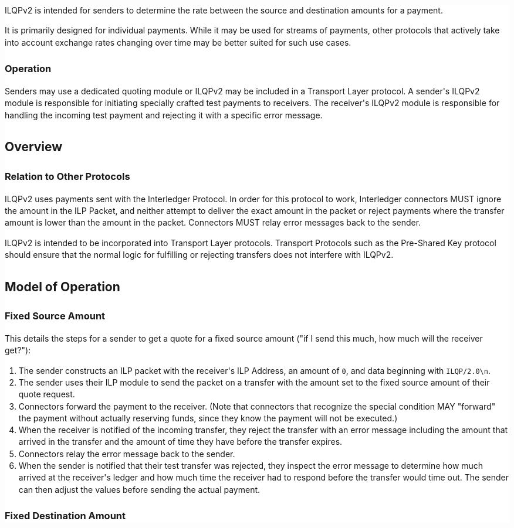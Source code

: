 ILQPv2 is intended for senders to determine the rate between the source and destination amounts for a payment.

It is primarily designed for individual payments. While it may be used for streams of payments, other protocols that actively take into account exchange rates changing over time may be better suited for such use cases.

### Operation

Senders may use a dedicated quoting module or ILQPv2 may be included in a Transport Layer protocol. A sender's ILQPv2 module is responsible for initiating specially crafted test payments to receivers. The receiver's ILQPv2 module is responsible for handling the incoming test payment and rejecting it with a specific error message.

## Overview

### Relation to Other Protocols

ILQPv2 uses payments sent with the Interledger Protocol. In order for this protocol to work, Interledger connectors MUST ignore the amount in the ILP Packet, and neither attempt to deliver the exact amount in the packet or reject payments where the transfer amount is lower than the amount in the packet. Connectors MUST relay error messages back to the sender.

ILQPv2 is intended to be incorporated into Transport Layer protocols. Transport Protocols such as the Pre-Shared Key protocol should ensure that the normal logic for fulfilling or rejecting transfers does not interfere with ILQPv2.

## Model of Operation

### Fixed Source Amount

This details the steps for a sender to get a quote for a fixed source amount ("if I send this much, how much will the receiver get?"):

1. The sender constructs an ILP packet with the receiver's ILP Address, an amount of `0`, and data beginning with `ILQP/2.0\n`.
2. The sender uses their ILP module to send the packet on a transfer with the amount set to the fixed source amount of their quote request.
3. Connectors forward the payment to the receiver. (Note that connectors that recognize the special condition MAY "forward" the payment without actually reserving funds, since they know the payment will not be executed.)
4. When the receiver is notified of the incoming transfer, they reject the transfer with an error message including the amount that arrived in the transfer and the amount of time they have before the transfer expires.
5. Connectors relay the error message back to the sender.
6. When the sender is notified that their test transfer was rejected, they inspect the error message to determine how much arrived at the receiver's ledger and how much time the receiver had to respond before the transfer would time out. The sender can then adjust the values before sending the actual payment.

### Fixed Destination Amount
